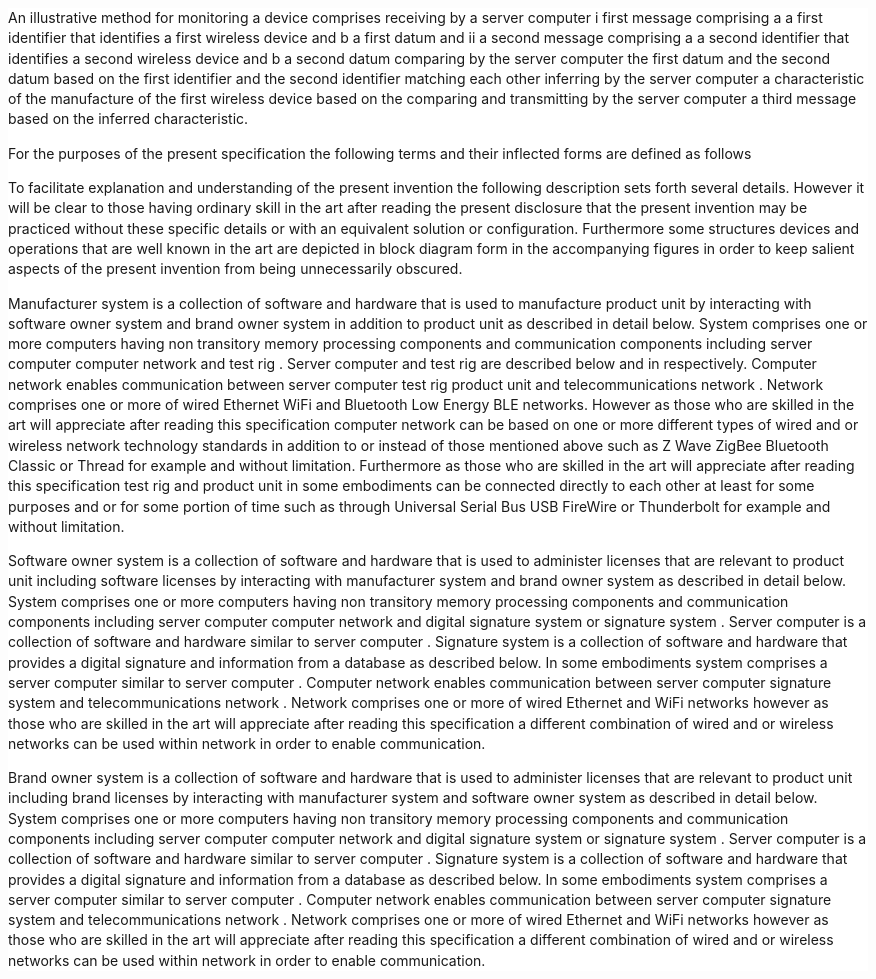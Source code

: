 An illustrative method for monitoring a device comprises receiving by a server computer i first message comprising a a first identifier that identifies a first wireless device and b a first datum and ii a second message comprising a a second identifier that identifies a second wireless device and b a second datum comparing by the server computer the first datum and the second datum based on the first identifier and the second identifier matching each other inferring by the server computer a characteristic of the manufacture of the first wireless device based on the comparing and transmitting by the server computer a third message based on the inferred characteristic.

For the purposes of the present specification the following terms and their inflected forms are defined as follows 

To facilitate explanation and understanding of the present invention the following description sets forth several details. However it will be clear to those having ordinary skill in the art after reading the present disclosure that the present invention may be practiced without these specific details or with an equivalent solution or configuration. Furthermore some structures devices and operations that are well known in the art are depicted in block diagram form in the accompanying figures in order to keep salient aspects of the present invention from being unnecessarily obscured.

Manufacturer system is a collection of software and hardware that is used to manufacture product unit by interacting with software owner system and brand owner system in addition to product unit as described in detail below. System comprises one or more computers having non transitory memory processing components and communication components including server computer computer network and test rig . Server computer and test rig are described below and in respectively. Computer network enables communication between server computer test rig product unit and telecommunications network . Network comprises one or more of wired Ethernet WiFi and Bluetooth Low Energy BLE networks. However as those who are skilled in the art will appreciate after reading this specification computer network can be based on one or more different types of wired and or wireless network technology standards in addition to or instead of those mentioned above such as Z Wave ZigBee Bluetooth Classic or Thread for example and without limitation. Furthermore as those who are skilled in the art will appreciate after reading this specification test rig and product unit in some embodiments can be connected directly to each other at least for some purposes and or for some portion of time such as through Universal Serial Bus USB FireWire or Thunderbolt for example and without limitation.

Software owner system is a collection of software and hardware that is used to administer licenses that are relevant to product unit including software licenses by interacting with manufacturer system and brand owner system as described in detail below. System comprises one or more computers having non transitory memory processing components and communication components including server computer computer network and digital signature system or signature system . Server computer is a collection of software and hardware similar to server computer . Signature system is a collection of software and hardware that provides a digital signature and information from a database as described below. In some embodiments system comprises a server computer similar to server computer . Computer network enables communication between server computer signature system and telecommunications network . Network comprises one or more of wired Ethernet and WiFi networks however as those who are skilled in the art will appreciate after reading this specification a different combination of wired and or wireless networks can be used within network in order to enable communication.

Brand owner system is a collection of software and hardware that is used to administer licenses that are relevant to product unit including brand licenses by interacting with manufacturer system and software owner system as described in detail below. System comprises one or more computers having non transitory memory processing components and communication components including server computer computer network and digital signature system or signature system . Server computer is a collection of software and hardware similar to server computer . Signature system is a collection of software and hardware that provides a digital signature and information from a database as described below. In some embodiments system comprises a server computer similar to server computer . Computer network enables communication between server computer signature system and telecommunications network . Network comprises one or more of wired Ethernet and WiFi networks however as those who are skilled in the art will appreciate after reading this specification a different combination of wired and or wireless networks can be used within network in order to enable communication.
